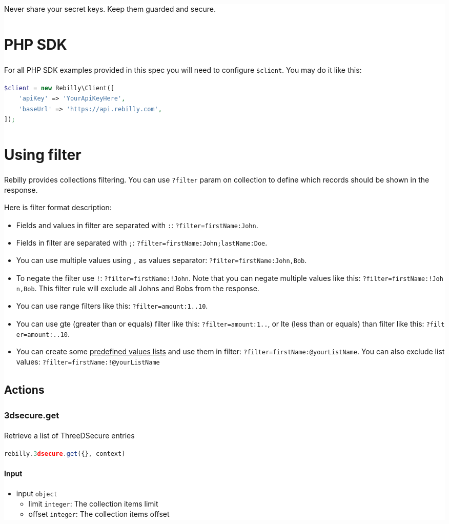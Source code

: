 Never share your secret keys. Keep them guarded and secure.



# PHP SDK
For all PHP SDK examples provided in this spec you will need to configure `$client`.
You may do it like this:

```php
$client = new Rebilly\Client([
    'apiKey' => 'YourApiKeyHere',
    'baseUrl' => 'https://api.rebilly.com',
]);
```

# Using filter
Rebilly provides collections filtering. You can use `?filter` param on collection to define which records should be shown in the response.

Here is filter format description:

- Fields and values in filter are separated with `:`: `?filter=firstName:John`.

- Fields in filter are separated with `;`: `?filter=firstName:John;lastName:Doe`.

- You can use multiple values using `,` as values separator: `?filter=firstName:John,Bob`.

- To negate the filter use `!`: `?filter=firstName:!John`. Note that you can negate multiple values like this: `?filter=firstName:!John,Bob`. This filter rule will exclude all Johns and Bobs from the response.

- You can use range filters like this: `?filter=amount:1..10`.

- You can use gte (greater than or equals) filter like this: `?filter=amount:1..`, or lte (less than or equals) than filter like this: `?filter=amount:..10`.

- You can create some [predefined values lists](https://rebilly.github.io/RebillyUserAPI/#tag/Lists) and use them in filter: `?filter=firstName:@yourListName`. You can also exclude list values: `?filter=firstName:!@yourListName`


## Actions

### 3dsecure.get
Retrieve a list of ThreeDSecure entries


```js
rebilly.3dsecure.get({}, context)
```

#### Input
* input `object`
  * limit `integer`: The collection items limit
  * offset `integer`: The collection items offset

